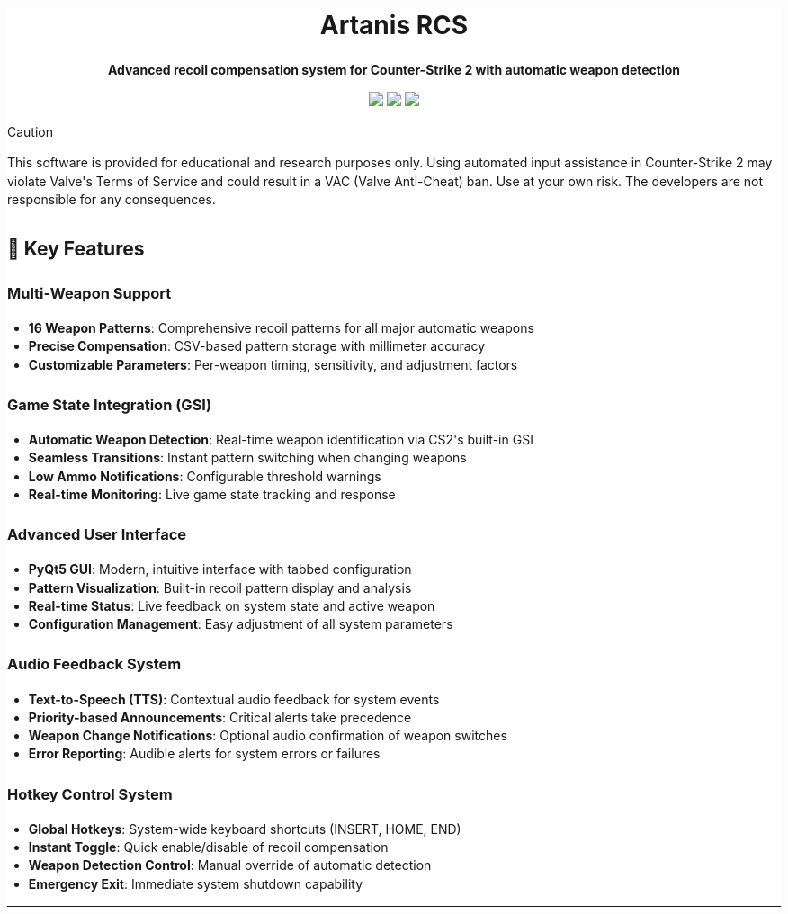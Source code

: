 <h1 align="center">Artanis RCS</h1>

<p align="center"><strong>Advanced recoil compensation system for Counter-Strike 2 with automatic weapon detection</strong></p>

<p align="center">
  <a href="https://python.org"><img src="https://img.shields.io/badge/python-3.8+-blue.svg" /></a>
  <a href="https://www.microsoft.com/windows"><img src="https://img.shields.io/badge/platform-Windows-lightgrey.svg" /></a>
  <a href="#license--disclaimer"><img src="https://img.shields.io/badge/license-Educational%20Use-orange.svg" /></a>
</p>

> [!CAUTION]
> This software is provided for educational and research purposes only.
> Using automated input assistance in Counter-Strike 2 may violate Valve's Terms of Service and could result in a VAC (Valve Anti-Cheat) ban.
> Use at your own risk. The developers are not responsible for any consequences.

## 🎯 **Key Features**

### **Multi-Weapon Support**
- **16 Weapon Patterns**: Comprehensive recoil patterns for all major automatic weapons
- **Precise Compensation**: CSV-based pattern storage with millimeter accuracy
- **Customizable Parameters**: Per-weapon timing, sensitivity, and adjustment factors

### **Game State Integration (GSI)**
- **Automatic Weapon Detection**: Real-time weapon identification via CS2's built-in GSI
- **Seamless Transitions**: Instant pattern switching when changing weapons
- **Low Ammo Notifications**: Configurable threshold warnings
- **Real-time Monitoring**: Live game state tracking and response

### **Advanced User Interface**
- **PyQt5 GUI**: Modern, intuitive interface with tabbed configuration
- **Pattern Visualization**: Built-in recoil pattern display and analysis
- **Real-time Status**: Live feedback on system state and active weapon
- **Configuration Management**: Easy adjustment of all system parameters

### **Audio Feedback System**
- **Text-to-Speech (TTS)**: Contextual audio feedback for system events
- **Priority-based Announcements**: Critical alerts take precedence
- **Weapon Change Notifications**: Optional audio confirmation of weapon switches
- **Error Reporting**: Audible alerts for system errors or failures

### **Hotkey Control System**
- **Global Hotkeys**: System-wide keyboard shortcuts (INSERT, HOME, END)
- **Instant Toggle**: Quick enable/disable of recoil compensation
- **Weapon Detection Control**: Manual override of automatic detection
- **Emergency Exit**: Immediate system shutdown capability

---

